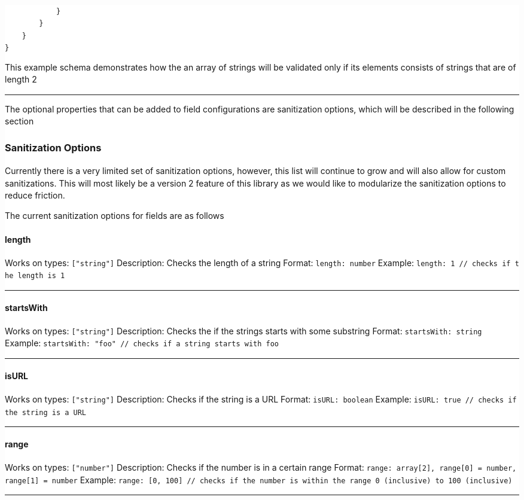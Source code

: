 ```javascript
            }
        }
    }
}
```

This example schema demonstrates how the an array of strings will be validated only if its elements consists of strings that are of length 2

---

The optional properties that can be added to field configurations are sanitization options, which will be described in the following section

### Sanitization Options

Currently there is a very limited set of sanitization options, however, this list will continue to grow and will also allow for custom sanitizations. This will most likely be a version 2 feature of this library as we would like to modularize the sanitization options to reduce friction.

The current sanitization options for fields  are as follows

#### length

Works on types: `["string"]`
Description: Checks the length of a string
Format: `length: number`
Example: `length: 1 // checks if the length is 1` 

---

#### startsWith

Works on types: `["string"]`
Description: Checks the if the strings starts with some substring
Format: `startsWith: string`
Example: `startsWith: "foo" // checks if a string starts with foo` 

---
#### isURL

Works on types: `["string"]`
Description: Checks if the string is a URL
Format: `isURL: boolean`
Example: `isURL: true // checks if the string is a URL` 

---
#### range

Works on types: `["number"]`
Description: Checks if the number is in a certain range
Format: `range: array[2], range[0] = number, range[1] = number`
Example: `range: [0, 100] // checks if the number is within the range 0 (inclusive) to 100 (inclusive)` 

---